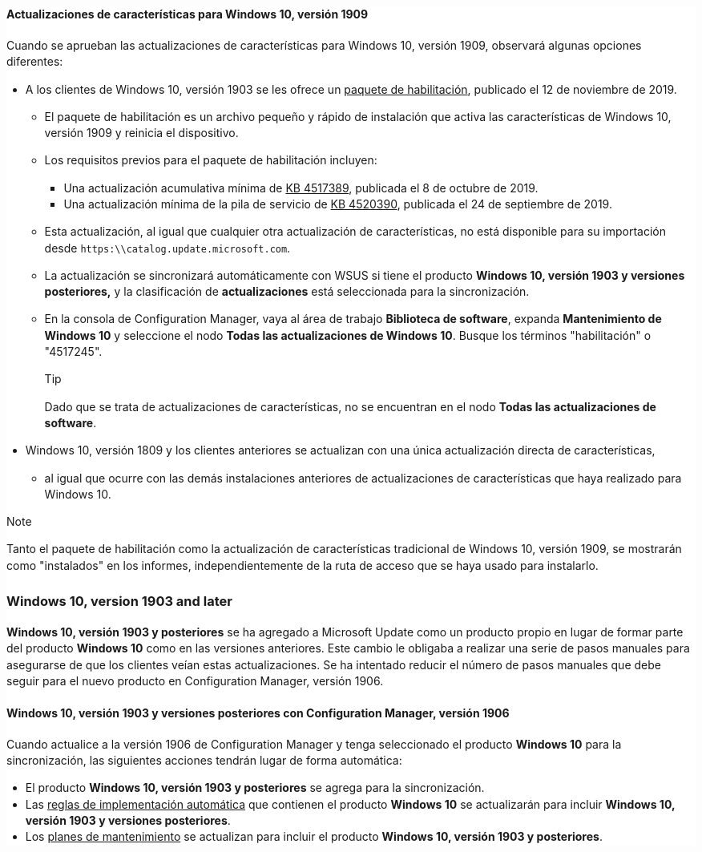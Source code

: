 #### <a name="feature-updates-for-windows-10-version-1909"></a>Actualizaciones de características para Windows 10, versión 1909

Cuando se aprueban las actualizaciones de características para Windows 10, versión 1909, observará algunas opciones diferentes:

- A los clientes de Windows 10, versión 1903 se les ofrece un [paquete de habilitación](https://support.microsoft.com/en-us/help/4517245/feature-update-via-windows-10-version-1909-enablement-package), publicado el 12 de noviembre de 2019.
  - El paquete de habilitación es un archivo pequeño y rápido de instalación que activa las características de Windows 10, versión 1909 y reinicia el dispositivo.
  - Los requisitos previos para el paquete de habilitación incluyen:
    - Una actualización acumulativa mínima de [KB 4517389](https://www.catalog.update.microsoft.com/Search.aspx?q=KB4517389), publicada el 8 de octubre de 2019.
    - Una actualización mínima de la pila de servicio de [KB 4520390](https://www.catalog.update.microsoft.com/Search.aspx?q=KB4520390), publicada el 24 de septiembre de 2019.
  - Esta actualización, al igual que cualquier otra actualización de características, no está disponible para su importación desde `https:\\catalog.update.microsoft.com`.
  - La actualización se sincronizará automáticamente con WSUS si tiene el producto **Windows 10, versión 1903 y versiones posteriores,** y la clasificación de **actualizaciones** está seleccionada para la sincronización.
  - En la consola de Configuration Manager, vaya al área de trabajo **Biblioteca de software**, expanda **Mantenimiento de Windows 10** y seleccione el nodo **Todas las actualizaciones de Windows 10**. Busque los términos "habilitación" o "4517245".

    > [!TIP]
    > Dado que se trata de actualizaciones de características, no se encuentran en el nodo **Todas las actualizaciones de software**.

- Windows 10, versión 1809 y los clientes anteriores se actualizan con una única actualización directa de características,
  - al igual que ocurre con las demás instalaciones anteriores de actualizaciones de características que haya realizado para Windows 10.

> [!NOTE]
> Tanto el paquete de habilitación como la actualización de características tradicional de Windows 10, versión 1909, se mostrarán como "instalados" en los informes, independientemente de la ruta de acceso que se haya usado para instalarlo.

### <a name="windows-10-version-1903-and-later"></a>Windows 10, version 1903 and later

**Windows 10, versión 1903 y posteriores** se ha agregado a Microsoft Update como un producto propio en lugar de formar parte del producto **Windows 10** como en las versiones anteriores. Este cambio le obligaba a realizar una serie de pasos manuales para asegurarse de que los clientes veían estas actualizaciones. Se ha intentado reducir el número de pasos manuales que debe seguir para el nuevo producto en Configuration Manager, versión 1906. 

#### <a name="windows-10-version-1903-and-later-with-configuration-manager-version-1906"></a>Windows 10, versión 1903 y versiones posteriores con Configuration Manager, versión 1906
Cuando actualice a la versión 1906 de Configuration Manager y tenga seleccionado el producto **Windows 10** para la sincronización, las siguientes acciones tendrán lugar de forma automática:
- El producto **Windows 10, versión 1903 y posteriores** se agrega para la sincronización.
- Las [reglas de implementación automática](../deploy-use/automatically-deploy-software-updates.md#bkmk_adr-process) que contienen el producto **Windows 10** se actualizarán para incluir **Windows 10, versión 1903 y versiones posteriores**.
- Los [planes de mantenimiento](../../osd/deploy-use/manage-windows-as-a-service.md#servicing-plan-workflow) se actualizan para incluir el producto **Windows 10, versión 1903 y posteriores**.
